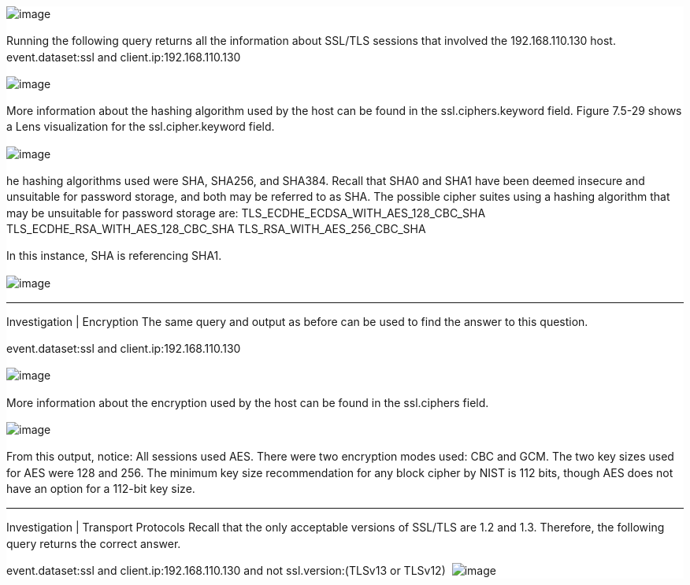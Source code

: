 ![image](https://github.com/user-attachments/assets/96d33899-d87c-4142-b563-160dfcdb4e57)

Running the following query returns all the information about SSL/TLS sessions that involved the 192.168.110.130 host.
event.dataset:ssl and client.ip:192.168.110.130

![image](https://github.com/user-attachments/assets/b8b56528-2c85-4b9d-a429-e1062614f81a)

More information about the hashing algorithm used by the host can be found in the ssl.ciphers.keyword field. Figure 7.5-29 shows a Lens visualization for the ssl.cipher.keyword field.

![image](https://github.com/user-attachments/assets/dbd41937-e5ad-4fc9-80d9-e0bd06e74753)

he hashing algorithms used were SHA, SHA256, and SHA384. Recall that SHA0 and SHA1 have been deemed insecure and unsuitable for password storage, and both may be referred to as SHA. The possible cipher suites using a hashing algorithm that may be unsuitable for password storage are:
TLS_ECDHE_ECDSA_WITH_AES_128_CBC_SHA
TLS_ECDHE_RSA_WITH_AES_128_CBC_SHA
TLS_RSA_WITH_AES_256_CBC_SHA

In this instance, SHA is referencing SHA1.


![image](https://github.com/user-attachments/assets/0c9403cc-462f-4fa2-8dc4-8204dc8dd60e)


------------------------------------------

Investigation | Encryption
The same query and output as before can be used to find the answer to this question.

event.dataset:ssl and client.ip:192.168.110.130

![image](https://github.com/user-attachments/assets/56141984-ccd8-431d-8833-083163161dab)

More information about the encryption used by the host can be found in the ssl.ciphers field.

![image](https://github.com/user-attachments/assets/619d7ad7-49fe-458c-9a1f-59795d5066cc)

From this output, notice:
All sessions used AES.
There were two encryption modes used: CBC and GCM.
The two key sizes used for AES were 128 and 256. The minimum key size recommendation for any block cipher by NIST is 112 bits, though AES does not have an option for a 112-bit key size.

------------------------------------------------

Investigation | Transport Protocols
Recall that the only acceptable versions of SSL/TLS are 1.2 and 1.3. Therefore, the following query returns the correct answer.

event.dataset:ssl and client.ip:192.168.110.130  and not ssl.version:(TLSv13 or TLSv12)
﻿
![image](https://github.com/user-attachments/assets/14068144-a41b-4f24-83cc-d5ac0f93b7f3)
